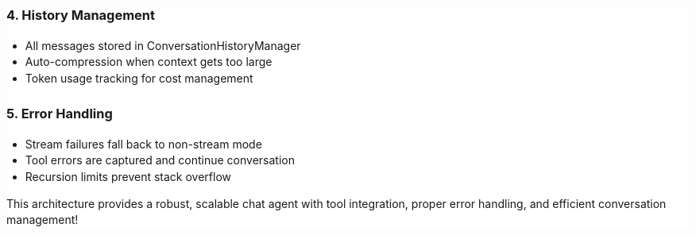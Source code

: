 ### 4. **History Management**
- All messages stored in ConversationHistoryManager
- Auto-compression when context gets too large
- Token usage tracking for cost management

### 5. **Error Handling**
- Stream failures fall back to non-stream mode
- Tool errors are captured and continue conversation
- Recursion limits prevent stack overflow

This architecture provides a robust, scalable chat agent with tool integration, proper error handling, and efficient conversation management!
